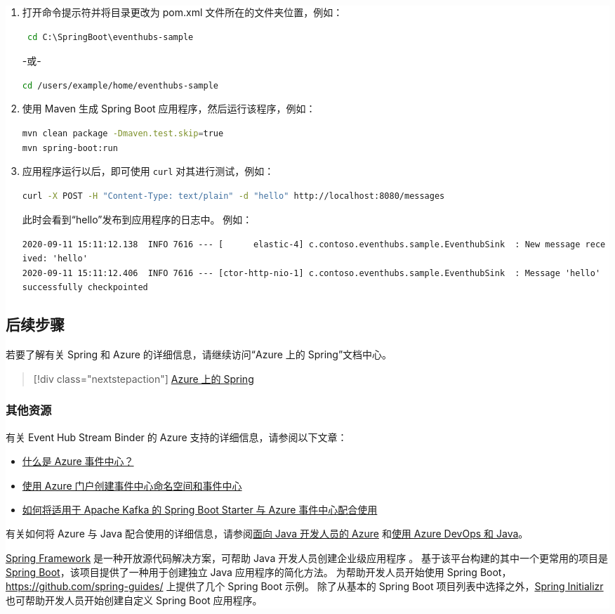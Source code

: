 1. 打开命令提示符并将目录更改为 pom.xml 文件所在的文件夹位置，例如：

   ```cmd
    cd C:\SpringBoot\eventhubs-sample
   ```
   -或-

   ```bash
   cd /users/example/home/eventhubs-sample
   ```

1. 使用 Maven 生成 Spring Boot 应用程序，然后运行该程序，例如：

   ```bash
   mvn clean package -Dmaven.test.skip=true
   mvn spring-boot:run
   ```

1. 应用程序运行以后，即可使用 `curl` 对其进行测试，例如：

   ```bash
   curl -X POST -H "Content-Type: text/plain" -d "hello" http://localhost:8080/messages
   ```
   此时会看到“hello”发布到应用程序的日志中。 例如：

   ```output
   2020-09-11 15:11:12.138  INFO 7616 --- [      elastic-4] c.contoso.eventhubs.sample.EventhubSink  : New message received: 'hello'
   2020-09-11 15:11:12.406  INFO 7616 --- [ctor-http-nio-1] c.contoso.eventhubs.sample.EventhubSink  : Message 'hello' successfully checkpointed
   ```

## <a name="next-steps"></a>后续步骤

若要了解有关 Spring 和 Azure 的详细信息，请继续访问“Azure 上的 Spring”文档中心。

> [!div class="nextstepaction"]
> [Azure 上的 Spring](./index.yml)

### <a name="additional-resources"></a>其他资源

有关 Event Hub Stream Binder 的 Azure 支持的详细信息，请参阅以下文章：

* [什么是 Azure 事件中心？](/azure/event-hubs/event-hubs-about)

* [使用 Azure 门户创建事件中心命名空间和事件中心](/azure/event-hubs/event-hubs-create)

* [如何将适用于 Apache Kafka 的 Spring Boot Starter 与 Azure 事件中心配合使用](configure-spring-cloud-stream-binder-java-app-kafka-azure-event-hub.md)

有关如何将 Azure 与 Java 配合使用的详细信息，请参阅[面向 Java 开发人员的 Azure] 和[使用 Azure DevOps 和 Java]。

[Spring Framework] 是一种开放源代码解决方案，可帮助 Java 开发人员创建企业级应用程序  。 基于该平台构建的其中一个更常用的项目是 [Spring Boot]，该项目提供了一种用于创建独立 Java 应用程序的简化方法。 为帮助开发人员开始使用 Spring Boot，<https://github.com/spring-guides/> 上提供了几个 Spring Boot 示例。 除了从基本的 Spring Boot 项目列表中选择之外，[Spring Initializr] 也可帮助开发人员开始创建自定义 Spring Boot 应用程序。



[免费的 Azure 帐户]: https://azure.microsoft.com/pricing/free-trial/
[面向 Java 开发人员的 Azure]: ../index.yml
[使用 Azure DevOps 和 Java]: /azure/devops/
[MSDN 订阅者权益]: https://azure.microsoft.com/pricing/member-offers/msdn-benefits-details/
[Spring Boot]: http://projects.spring.io/spring-boot/
[Spring Initializr]: https://start.spring.io/
[Spring Framework]: https://spring.io/



[IMG01]: media/configure-spring-cloud-stream-binder-java-app-azure-event-hub/create-event-hub-01.png
[IMG02]: media/configure-spring-cloud-stream-binder-java-app-azure-event-hub/create-event-hub-02.png
[IMG05]: media/configure-spring-cloud-stream-binder-java-app-azure-event-hub/create-event-hub-05.png
[IMG08]: media/configure-spring-cloud-stream-binder-java-app-azure-event-hub/create-event-hub-08.png
[SI01]: media/configure-spring-cloud-stream-binder-java-app-azure-event-hub/create-project-01.png
